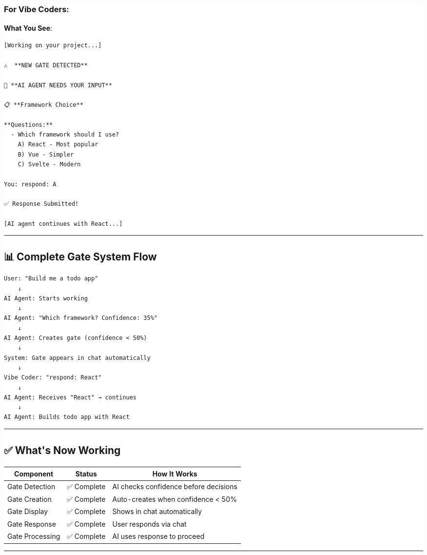 ### **For Vibe Coders**:

**What You See**:
```
[Working on your project...]

⚠️  **NEW GATE DETECTED**

🚪 **AI AGENT NEEDS YOUR INPUT**

📋 **Framework Choice**

**Questions:**
  - Which framework should I use?
    A) React - Most popular
    B) Vue - Simpler
    C) Svelte - Modern

You: respond: A

✅ Response Submitted!

[AI agent continues with React...]
```

---

## 📊 Complete Gate System Flow

```
User: "Build me a todo app"
    ↓
AI Agent: Starts working
    ↓
AI Agent: "Which framework? Confidence: 35%"
    ↓
AI Agent: Creates gate (confidence < 50%)
    ↓
System: Gate appears in chat automatically
    ↓
Vibe Coder: "respond: React"
    ↓
AI Agent: Receives "React" → continues
    ↓
AI Agent: Builds todo app with React
```

---

## ✅ What's Now Working

| Component | Status | How It Works |
|-----------|--------|--------------|
| Gate Detection | ✅ Complete | AI checks confidence before decisions |
| Gate Creation | ✅ Complete | Auto-creates when confidence < 50% |
| Gate Display | ✅ Complete | Shows in chat automatically |
| Gate Response | ✅ Complete | User responds via chat |
| Gate Processing | ✅ Complete | AI uses response to proceed |

---